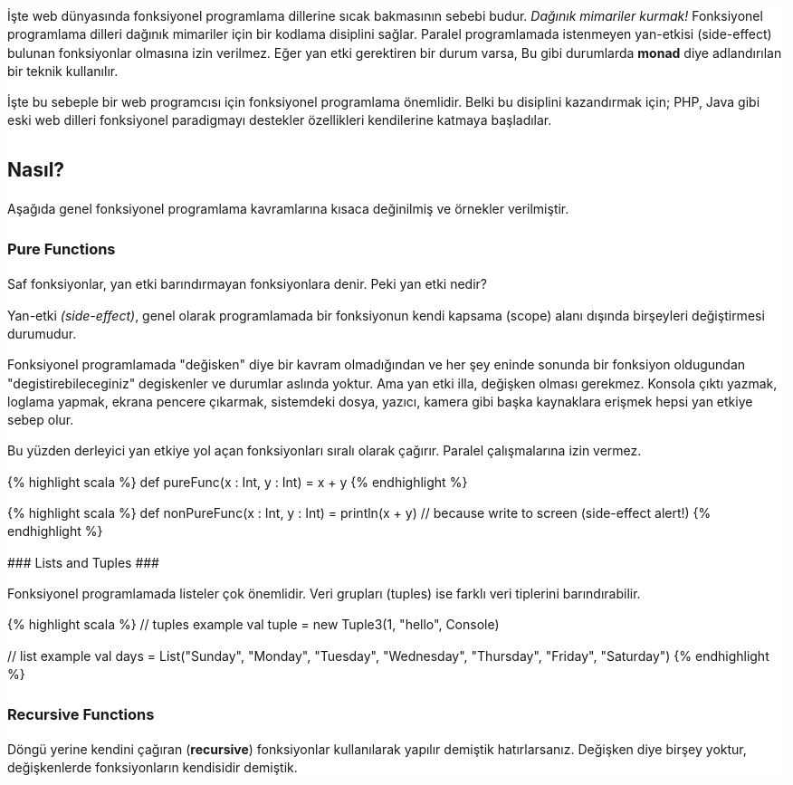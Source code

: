 İşte web dünyasında fonksiyonel programlama dillerine sıcak bakmasının sebebi budur. *Dağınık mimariler kurmak!* Fonksiyonel programlama dilleri dağınık mimariler için bir kodlama disiplini sağlar. Paralel programlamada istenmeyen yan-etkisi (side-effect) bulunan fonksiyonlar olmasına izin verilmez. Eğer yan etki gerektiren bir durum varsa, Bu gibi durumlarda **monad** diye adlandırılan bir teknik kullanılır.

İşte bu sebeple bir web programcısı için fonksiyonel programlama önemlidir. Belki bu disiplini kazandırmak için; PHP, Java gibi eski web dilleri fonksiyonel paradigmayı destekler özellikleri kendilerine katmaya başladılar.


## Nasıl? ##

Aşağıda genel fonksiyonel programlama kavramlarına kısaca değinilmiş ve örnekler verilmiştir.

### Pure Functions ###

Saf fonksiyonlar, yan etki barındırmayan fonksiyonlara denir. Peki yan etki nedir?

Yan-etki *(side-effect)*, genel olarak programlamada bir fonksiyonun kendi kapsama (scope) alanı dışında birşeyleri değiştirmesi durumudur. 

Fonksiyonel programlamada "değisken" diye bir kavram olmadığından ve her şey eninde sonunda bir fonksiyon oldugundan "degistirebileceginiz" degiskenler ve durumlar aslında yoktur. Ama yan etki illa, değişken olması gerekmez. Konsola çıktı yazmak, loglama yapmak, ekrana pencere çıkarmak, sistemdeki dosya, yazıcı, kamera gibi başka kaynaklara erişmek hepsi yan etkiye sebep olur.

Bu yüzden derleyici yan etkiye yol açan fonksiyonları sıralı olarak çağırır. Paralel çalışmalarına izin vermez.

{% highlight scala %}
def pureFunc(x : Int, y : Int) = x + y
{% endhighlight %}

{% highlight scala %}
def nonPureFunc(x : Int, y : Int) = println(x + y)
// because write to screen (side-effect alert!)
{% endhighlight %}

### Lists and Tuples ###

Fonksiyonel programlamada listeler çok önemlidir. Veri grupları (tuples) ise farklı veri tiplerini barındırabilir.

{% highlight scala %}
// tuples example
val tuple = new Tuple3(1, "hello", Console)
 
// list example
val days = List("Sunday", "Monday", "Tuesday", "Wednesday", "Thursday", "Friday", "Saturday")
{% endhighlight %}


### Recursive Functions ###

Döngü yerine kendini çağıran (**recursive**) fonksiyonlar kullanılarak yapılır demiştik hatırlarsanız. Değişken diye birşey yoktur, değişkenlerde fonksiyonların kendisidir demiştik.
